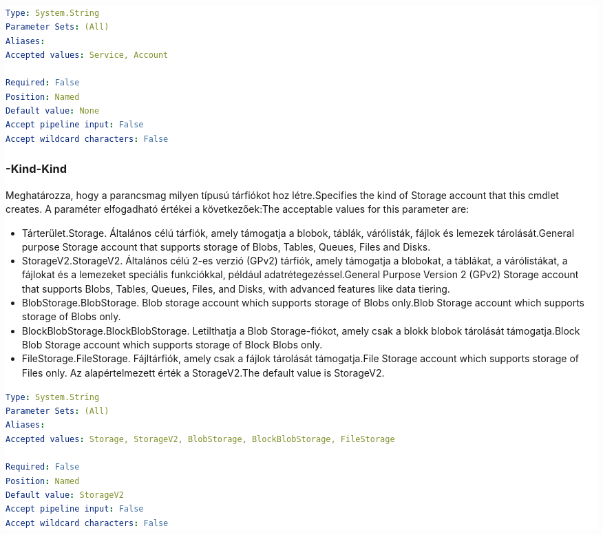 ```yaml
Type: System.String
Parameter Sets: (All)
Aliases:
Accepted values: Service, Account

Required: False
Position: Named
Default value: None
Accept pipeline input: False
Accept wildcard characters: False
```

### <span data-ttu-id="85ce1-189">-Kind</span><span class="sxs-lookup"><span data-stu-id="85ce1-189">-Kind</span></span>
<span data-ttu-id="85ce1-190">Meghatározza, hogy a parancsmag milyen típusú tárfiókot hoz létre.</span><span class="sxs-lookup"><span data-stu-id="85ce1-190">Specifies the kind of Storage account that this cmdlet creates.</span></span>
<span data-ttu-id="85ce1-191">A paraméter elfogadható értékei a következőek:</span><span class="sxs-lookup"><span data-stu-id="85ce1-191">The acceptable values for this parameter are:</span></span>
- <span data-ttu-id="85ce1-192">Tárterület.</span><span class="sxs-lookup"><span data-stu-id="85ce1-192">Storage.</span></span> <span data-ttu-id="85ce1-193">Általános célú tárfiók, amely támogatja a blobok, táblák, várólisták, fájlok és lemezek tárolását.</span><span class="sxs-lookup"><span data-stu-id="85ce1-193">General purpose Storage account that supports storage of Blobs, Tables, Queues, Files and Disks.</span></span>
- <span data-ttu-id="85ce1-194">StorageV2.</span><span class="sxs-lookup"><span data-stu-id="85ce1-194">StorageV2.</span></span> <span data-ttu-id="85ce1-195">Általános célú 2-es verzió (GPv2) tárfiók, amely támogatja a blobokat, a táblákat, a várólistákat, a fájlokat és a lemezeket speciális funkciókkal, például adatrétegezéssel.</span><span class="sxs-lookup"><span data-stu-id="85ce1-195">General Purpose Version 2 (GPv2) Storage account that supports Blobs, Tables, Queues, Files, and Disks, with advanced features like data tiering.</span></span>
- <span data-ttu-id="85ce1-196">BlobStorage.</span><span class="sxs-lookup"><span data-stu-id="85ce1-196">BlobStorage.</span></span> <span data-ttu-id="85ce1-197">Blob storage account which supports storage of Blobs only.</span><span class="sxs-lookup"><span data-stu-id="85ce1-197">Blob Storage account which supports storage of Blobs only.</span></span>
- <span data-ttu-id="85ce1-198">BlockBlobStorage.</span><span class="sxs-lookup"><span data-stu-id="85ce1-198">BlockBlobStorage.</span></span> <span data-ttu-id="85ce1-199">Letilthatja a Blob Storage-fiókot, amely csak a blokk blobok tárolását támogatja.</span><span class="sxs-lookup"><span data-stu-id="85ce1-199">Block Blob Storage account which supports storage of Block Blobs only.</span></span>
- <span data-ttu-id="85ce1-200">FileStorage.</span><span class="sxs-lookup"><span data-stu-id="85ce1-200">FileStorage.</span></span> <span data-ttu-id="85ce1-201">Fájltárfiók, amely csak a fájlok tárolását támogatja.</span><span class="sxs-lookup"><span data-stu-id="85ce1-201">File Storage account which supports storage of Files only.</span></span>
<span data-ttu-id="85ce1-202">Az alapértelmezett érték a StorageV2.</span><span class="sxs-lookup"><span data-stu-id="85ce1-202">The default value is StorageV2.</span></span>

```yaml
Type: System.String
Parameter Sets: (All)
Aliases:
Accepted values: Storage, StorageV2, BlobStorage, BlockBlobStorage, FileStorage

Required: False
Position: Named
Default value: StorageV2
Accept pipeline input: False
Accept wildcard characters: False
```
